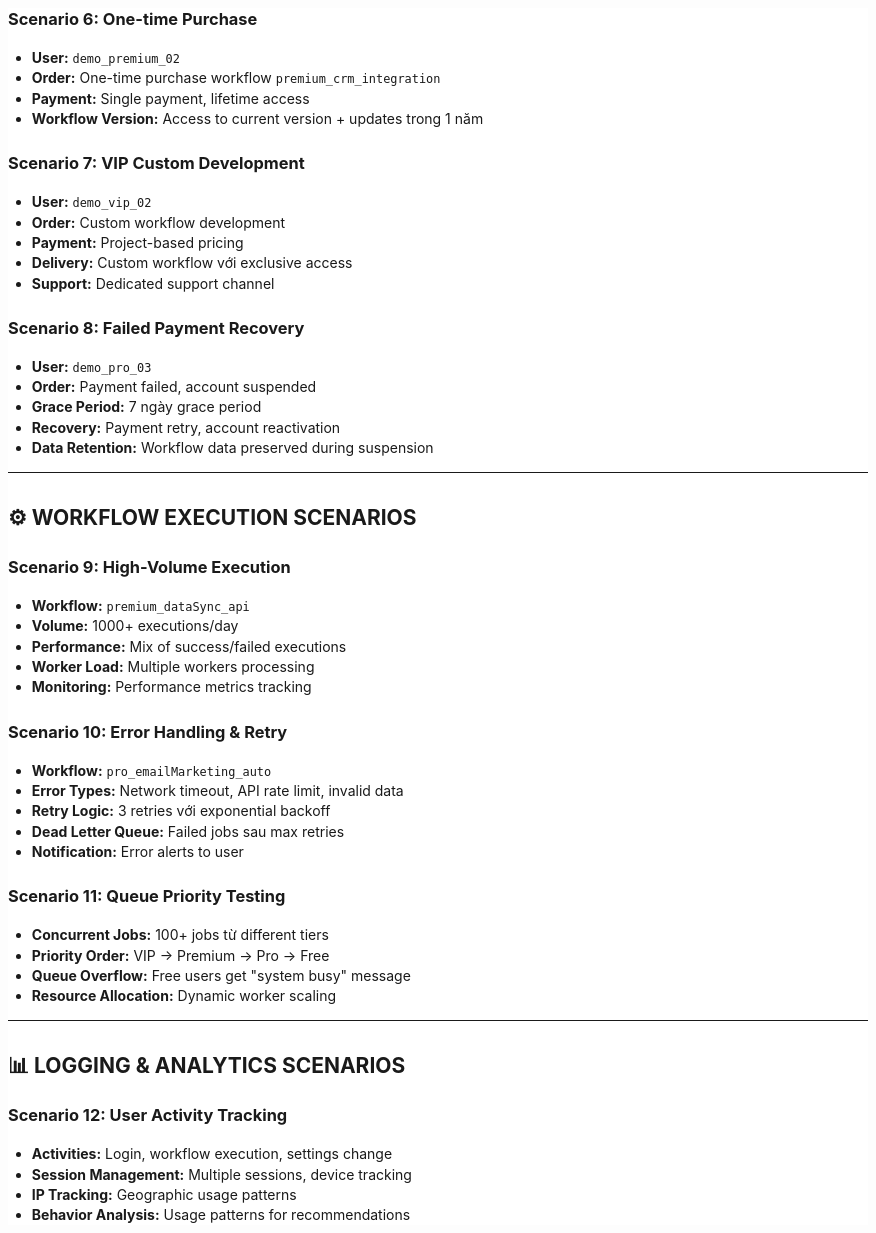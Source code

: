### **Scenario 6: One-time Purchase**
- **User:** `demo_premium_02`
- **Order:** One-time purchase workflow `premium_crm_integration`
- **Payment:** Single payment, lifetime access
- **Workflow Version:** Access to current version + updates trong 1 năm

### **Scenario 7: VIP Custom Development**
- **User:** `demo_vip_02`
- **Order:** Custom workflow development
- **Payment:** Project-based pricing
- **Delivery:** Custom workflow với exclusive access
- **Support:** Dedicated support channel

### **Scenario 8: Failed Payment Recovery**
- **User:** `demo_pro_03`
- **Order:** Payment failed, account suspended
- **Grace Period:** 7 ngày grace period
- **Recovery:** Payment retry, account reactivation
- **Data Retention:** Workflow data preserved during suspension

---

## ⚙️ **WORKFLOW EXECUTION SCENARIOS**

### **Scenario 9: High-Volume Execution**
- **Workflow:** `premium_dataSync_api`
- **Volume:** 1000+ executions/day
- **Performance:** Mix of success/failed executions
- **Worker Load:** Multiple workers processing
- **Monitoring:** Performance metrics tracking

### **Scenario 10: Error Handling & Retry**
- **Workflow:** `pro_emailMarketing_auto`
- **Error Types:** Network timeout, API rate limit, invalid data
- **Retry Logic:** 3 retries với exponential backoff
- **Dead Letter Queue:** Failed jobs sau max retries
- **Notification:** Error alerts to user

### **Scenario 11: Queue Priority Testing**
- **Concurrent Jobs:** 100+ jobs từ different tiers
- **Priority Order:** VIP → Premium → Pro → Free
- **Queue Overflow:** Free users get "system busy" message
- **Resource Allocation:** Dynamic worker scaling

---

## 📊 **LOGGING & ANALYTICS SCENARIOS**

### **Scenario 12: User Activity Tracking**
- **Activities:** Login, workflow execution, settings change
- **Session Management:** Multiple sessions, device tracking
- **IP Tracking:** Geographic usage patterns
- **Behavior Analysis:** Usage patterns for recommendations
